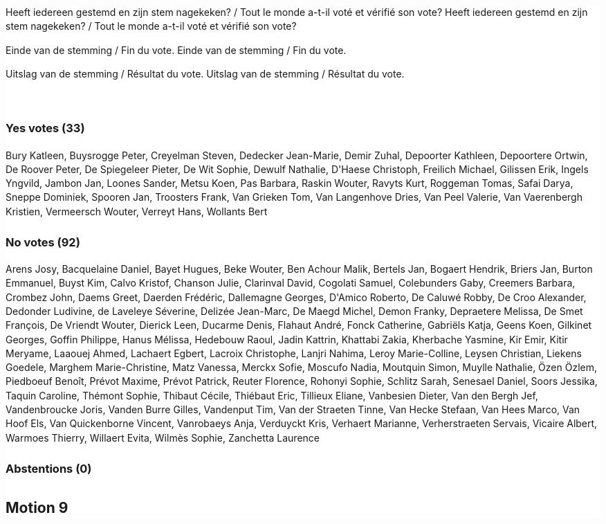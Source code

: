 Heeft
iedereen gestemd en zijn stem nagekeken? / Tout le monde a-t-il voté et vérifié
son vote?
Heeft
iedereen gestemd en zijn stem nagekeken? / Tout le monde a-t-il voté et vérifié
son vote?

Einde van de
stemming / Fin du vote.
Einde van de
stemming / Fin du vote.

Uitslag van de
stemming / Résultat du vote.
Uitslag van de
stemming / Résultat du vote.

 
 


### Yes votes (33)

Bury Katleen, Buysrogge Peter, Creyelman Steven, Dedecker Jean-Marie, Demir Zuhal, Depoorter Kathleen, Depoortere Ortwin, De Roover Peter, De Spiegeleer Pieter, De Wit Sophie, Dewulf Nathalie, D'Haese Christoph, Freilich Michael, Gilissen Erik, Ingels Yngvild, Jambon Jan, Loones Sander, Metsu Koen, Pas Barbara, Raskin Wouter, Ravyts Kurt, Roggeman Tomas, Safai Darya, Sneppe Dominiek, Spooren Jan, Troosters Frank, Van Grieken Tom, Van Langenhove Dries, Van Peel Valerie, Van Vaerenbergh Kristien, Vermeersch Wouter, Verreyt Hans, Wollants Bert

### No votes (92)

Arens Josy, Bacquelaine Daniel, Bayet Hugues, Beke Wouter, Ben Achour Malik, Bertels Jan, Bogaert Hendrik, Briers Jan, Burton Emmanuel, Buyst Kim, Calvo Kristof, Chanson Julie, Clarinval David, Cogolati Samuel, Colebunders Gaby, Creemers Barbara, Crombez John, Daems Greet, Daerden Frédéric, Dallemagne Georges, D'Amico Roberto, De Caluwé Robby, De Croo Alexander, Dedonder Ludivine, de Laveleye Séverine, Delizée Jean-Marc, De Maegd Michel, Demon Franky, Depraetere Melissa, De Smet François, De Vriendt Wouter, Dierick Leen, Ducarme Denis, Flahaut André, Fonck Catherine, Gabriëls Katja, Geens Koen, Gilkinet Georges, Goffin Philippe, Hanus Mélissa, Hedebouw Raoul, Jadin Kattrin, Khattabi Zakia, Kherbache Yasmine, Kir Emir, Kitir Meryame, Laaouej Ahmed, Lachaert Egbert, Lacroix Christophe, Lanjri Nahima, Leroy Marie-Colline, Leysen Christian, Liekens Goedele, Marghem Marie-Christine, Matz Vanessa, Merckx Sofie, Moscufo Nadia, Moutquin Simon, Muylle Nathalie, Özen Özlem, Piedboeuf Benoît, Prévot Maxime, Prévot Patrick, Reuter Florence, Rohonyi Sophie, Schlitz Sarah, Senesael Daniel, Soors Jessika, Taquin Caroline, Thémont Sophie, Thibaut Cécile, Thiébaut Eric, Tillieux Eliane, Vanbesien Dieter, Van den Bergh Jef, Vandenbroucke Joris, Vanden Burre Gilles, Vandenput Tim, Van der Straeten Tinne, Van Hecke Stefaan, Van Hees Marco, Van Hoof Els, Van Quickenborne Vincent, Vanrobaeys Anja, Verduyckt Kris, Verhaert Marianne, Verherstraeten Servais, Vicaire Albert, Warmoes Thierry, Willaert Evita, Wilmès Sophie, Zanchetta Laurence

### Abstentions (0)




## Motion 9
